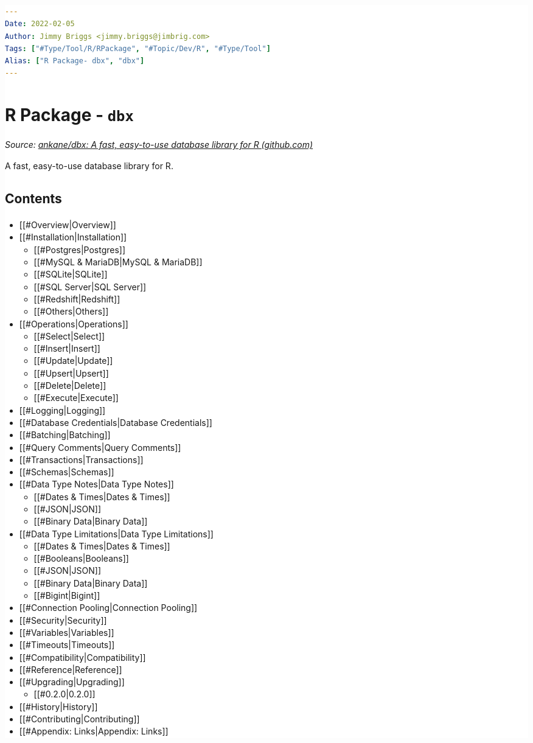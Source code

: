 ```yaml
---
Date: 2022-02-05
Author: Jimmy Briggs <jimmy.briggs@jimbrig.com>
Tags: ["#Type/Tool/R/RPackage", "#Topic/Dev/R", "#Type/Tool"]
Alias: ["R Package- dbx", "dbx"]
---
```


# R Package - `dbx`

*Source: [ankane/dbx: A fast, easy-to-use database library for R (github.com)](https://github.com/ankane/dbx)*

A fast, easy-to-use database library for R.

## Contents

- [[#Overview|Overview]]
- [[#Installation|Installation]]
	- [[#Postgres|Postgres]]
	- [[#MySQL & MariaDB|MySQL & MariaDB]]
	- [[#SQLite|SQLite]]
	- [[#SQL Server|SQL Server]]
	- [[#Redshift|Redshift]]
	- [[#Others|Others]]
- [[#Operations|Operations]]
	- [[#Select|Select]]
	- [[#Insert|Insert]]
	- [[#Update|Update]]
	- [[#Upsert|Upsert]]
	- [[#Delete|Delete]]
	- [[#Execute|Execute]]
- [[#Logging|Logging]]
- [[#Database Credentials|Database Credentials]]
- [[#Batching|Batching]]
- [[#Query Comments|Query Comments]]
- [[#Transactions|Transactions]]
- [[#Schemas|Schemas]]
- [[#Data Type Notes|Data Type Notes]]
	- [[#Dates & Times|Dates & Times]]
	- [[#JSON|JSON]]
	- [[#Binary Data|Binary Data]]
- [[#Data Type Limitations|Data Type Limitations]]
	- [[#Dates & Times|Dates & Times]]
	- [[#Booleans|Booleans]]
	- [[#JSON|JSON]]
	- [[#Binary Data|Binary Data]]
	- [[#Bigint|Bigint]]
- [[#Connection Pooling|Connection Pooling]]
- [[#Security|Security]]
- [[#Variables|Variables]]
- [[#Timeouts|Timeouts]]
- [[#Compatibility|Compatibility]]
- [[#Reference|Reference]]
- [[#Upgrading|Upgrading]]
	- [[#0.2.0|0.2.0]]
- [[#History|History]]
- [[#Contributing|Contributing]]
- [[#Appendix: Links|Appendix: Links]]

